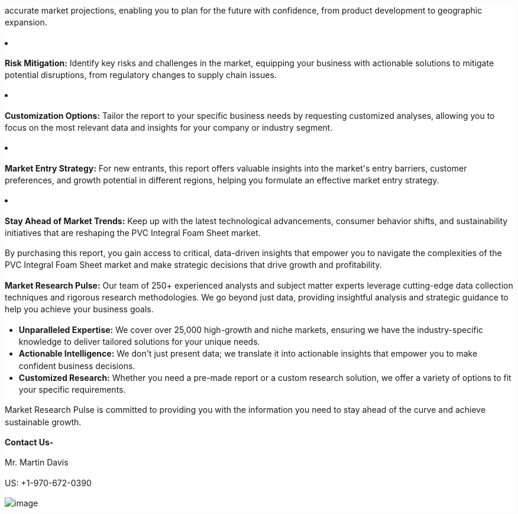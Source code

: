 accurate market projections, enabling you to plan for the future with confidence, from product development to geographic expansion.</p></li><li><p><strong>Risk Mitigation:</strong> Identify key risks and challenges in the market, equipping your business with actionable solutions to mitigate potential disruptions, from regulatory changes to supply chain issues.</p></li><li><p><strong>Customization Options:</strong> Tailor the report to your specific business needs by requesting customized analyses, allowing you to focus on the most relevant data and insights for your company or industry segment.</p></li><li><p><strong>Market Entry Strategy:</strong> For new entrants, this report offers valuable insights into the market's entry barriers, customer preferences, and growth potential in different regions, helping you formulate an effective market entry strategy.</p></li><li><p><strong>Stay Ahead of Market Trends:</strong> Keep up with the latest technological advancements, consumer behavior shifts, and sustainability initiatives that are reshaping the PVC Integral Foam Sheet market.</p></li></ol><p>By purchasing this report, you gain access to critical, data-driven insights that empower you to navigate the complexities of the PVC Integral Foam Sheet market and make strategic decisions that drive growth and profitability.</p><p><strong>Market Research Pulse:</strong>&nbsp;Our team of 250+ experienced analysts and subject matter experts leverage cutting-edge data collection techniques and rigorous research methodologies. We go beyond just data, providing insightful analysis and strategic guidance to help you achieve your business goals.</p><ul><li><strong>Unparalleled Expertise:</strong>&nbsp;We cover over 25,000 high-growth and niche markets, ensuring we have the industry-specific knowledge to deliver tailored solutions for your unique needs.</li><li><strong>Actionable Intelligence:</strong>&nbsp;We don't just present data; we translate it into actionable insights that empower you to make confident business decisions.</li><li><strong>Customized Research:</strong>&nbsp;Whether you need a pre-made report or a custom research solution, we offer a variety of options to fit your specific requirements.</li></ul><p>Market Research Pulse is committed to providing you with the information you need to stay ahead of the curve and achieve sustainable growth.</p><p><strong>Contact Us-</strong></p><p>Mr. Martin Davis</p><p>US: +1-970-672-0390</p>
![image](https://github.com/user-attachments/assets/b68ce032-29ce-4ca5-bbdc-c337dded507f)
